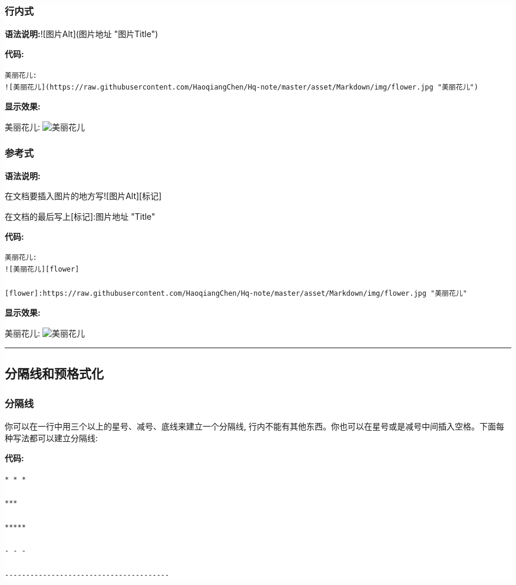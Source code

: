 ### 行内式

**语法说明:**!\[图片Alt\]\(图片地址 "图片Title"\)

**代码:**

```
美丽花儿:
![美丽花儿](https://raw.githubusercontent.com/HaoqiangChen/Hq-note/master/asset/Markdown/img/flower.jpg "美丽花儿")
```

**显示效果:**

美丽花儿:
![美丽花儿](https://raw.githubusercontent.com/HaoqiangChen/Hq-note/master/asset/Markdown/img/flower.jpg "美丽花儿")


### 参考式
**语法说明:**

在文档要插入图片的地方写![图片Alt][标记]

在文档的最后写上[标记]:图片地址 "Title"

**代码:**

```
美丽花儿:
![美丽花儿][flower]

[flower]:https://raw.githubusercontent.com/HaoqiangChen/Hq-note/master/asset/Markdown/img/flower.jpg "美丽花儿"
```

**显示效果:**

美丽花儿: 
![美丽花儿][flower]

[flower]:https://raw.githubusercontent.com/HaoqiangChen/Hq-note/master/asset/Markdown/img/flower.jpg "美丽花儿"

***

## 分隔线和预格式化

### 分隔线

你可以在一行中用三个以上的星号、减号、底线来建立一个分隔线, 行内不能有其他东西。你也可以在星号或是减号中间插入空格。下面每种写法都可以建立分隔线:

**代码:**

```
* * *

***

*****

- - -

---------------------------------------
```


[1]: http://ryderfang.com